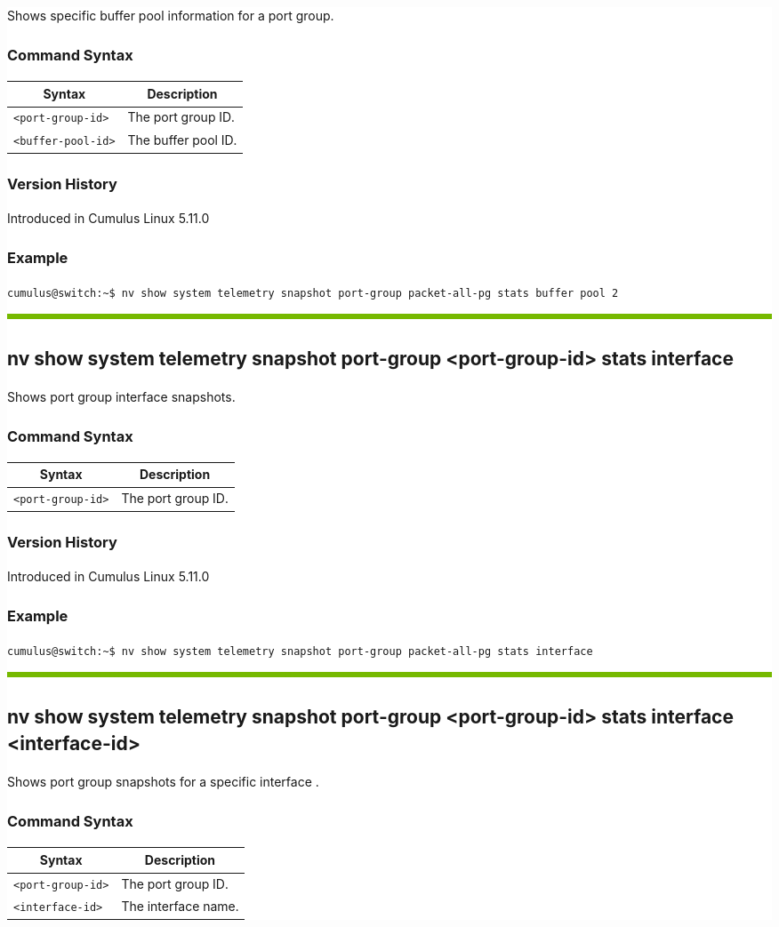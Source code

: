Shows specific buffer pool information for a port group.

### Command Syntax

| Syntax |  Description   |
| ---------  | -------------- |
| `<port-group-id>`| The port group ID. |
| `<buffer-pool-id>`| The buffer pool ID. |

### Version History

Introduced in Cumulus Linux 5.11.0

### Example

```
cumulus@switch:~$ nv show system telemetry snapshot port-group packet-all-pg stats buffer pool 2
```

<HR STYLE="BORDER: DASHED RGB(118,185,0) 0.5PX;BACKGROUND-COLOR: RGB(118,185,0);HEIGHT: 4.0PX;"/>

## <h>nv show system telemetry snapshot port-group \<port-group-id\> stats interface</h>

Shows port group interface snapshots.

### Command Syntax

| Syntax |  Description   |
| ---------  | -------------- |
| `<port-group-id>`| The port group ID. |

### Version History

Introduced in Cumulus Linux 5.11.0

### Example

```
cumulus@switch:~$ nv show system telemetry snapshot port-group packet-all-pg stats interface
```

<HR STYLE="BORDER: DASHED RGB(118,185,0) 0.5PX;BACKGROUND-COLOR: RGB(118,185,0);HEIGHT: 4.0PX;"/>

## <h>nv show system telemetry snapshot port-group \<port-group-id\> stats interface \<interface-id\></h>

Shows port group snapshots for a specific interface .

### Command Syntax

| Syntax |  Description   |
| ---------  | -------------- |
| `<port-group-id>`| The port group ID. |
| `<interface-id>`| The interface name. |
